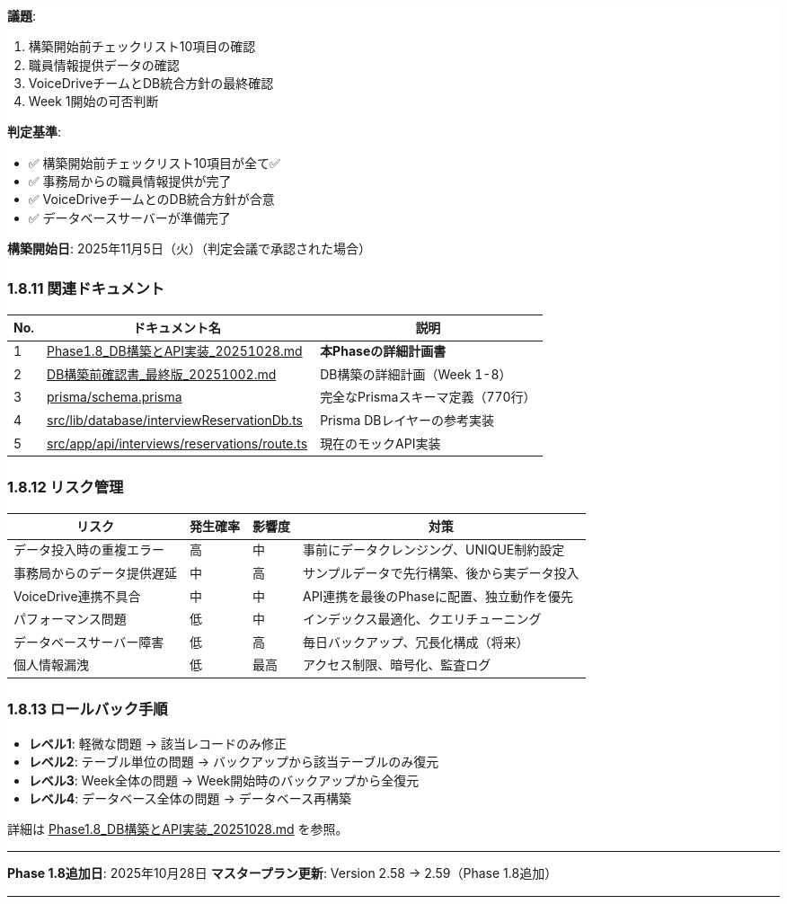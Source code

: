 **議題**:
1. 構築開始前チェックリスト10項目の確認
2. 職員情報提供データの確認
3. VoiceDriveチームとDB統合方針の最終確認
4. Week 1開始の可否判断

**判定基準**:
- ✅ 構築開始前チェックリスト10項目が全て✅
- ✅ 事務局からの職員情報提供が完了
- ✅ VoiceDriveチームとのDB統合方針が合意
- ✅ データベースサーバーが準備完了

**構築開始日**: 2025年11月5日（火）（判定会議で承認された場合）

### 1.8.11 関連ドキュメント

| No. | ドキュメント名 | 説明 |
|-----|--------------|------|
| 1 | [Phase1.8_DB構築とAPI実装_20251028.md](./Phase1.8_DB構築とAPI実装_20251028.md) | **本Phaseの詳細計画書** |
| 2 | [DB構築前確認書_最終版_20251002.md](./DB構築前確認書_最終版_20251002.md) | DB構築の詳細計画（Week 1-8） |
| 3 | [prisma/schema.prisma](../../prisma/schema.prisma) | 完全なPrismaスキーマ定義（770行） |
| 4 | [src/lib/database/interviewReservationDb.ts](../../src/lib/database/interviewReservationDb.ts) | Prisma DBレイヤーの参考実装 |
| 5 | [src/app/api/interviews/reservations/route.ts](../../src/app/api/interviews/reservations/route.ts) | 現在のモックAPI実装 |

### 1.8.12 リスク管理

| リスク | 発生確率 | 影響度 | 対策 |
|--------|---------|--------|------|
| データ投入時の重複エラー | 高 | 中 | 事前にデータクレンジング、UNIQUE制約設定 |
| 事務局からのデータ提供遅延 | 中 | 高 | サンプルデータで先行構築、後から実データ投入 |
| VoiceDrive連携不具合 | 中 | 中 | API連携を最後のPhaseに配置、独立動作を優先 |
| パフォーマンス問題 | 低 | 中 | インデックス最適化、クエリチューニング |
| データベースサーバー障害 | 低 | 高 | 毎日バックアップ、冗長化構成（将来） |
| 個人情報漏洩 | 低 | 最高 | アクセス制限、暗号化、監査ログ |

### 1.8.13 ロールバック手順

- **レベル1**: 軽微な問題 → 該当レコードのみ修正
- **レベル2**: テーブル単位の問題 → バックアップから該当テーブルのみ復元
- **レベル3**: Week全体の問題 → Week開始時のバックアップから全復元
- **レベル4**: データベース全体の問題 → データベース再構築

詳細は [Phase1.8_DB構築とAPI実装_20251028.md](./Phase1.8_DB構築とAPI実装_20251028.md) を参照。

---

**Phase 1.8追加日**: 2025年10月28日
**マスタープラン更新**: Version 2.58 → 2.59（Phase 1.8追加）

---
